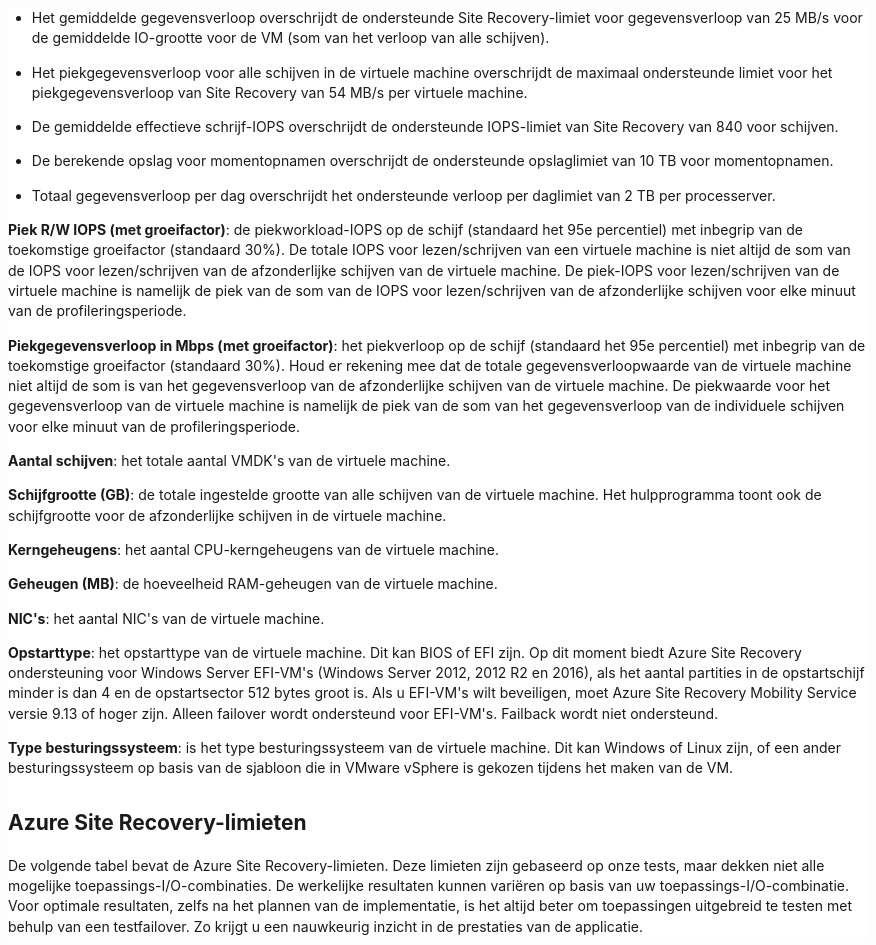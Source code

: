 * Het gemiddelde gegevensverloop overschrijdt de ondersteunde Site Recovery-limiet voor gegevensverloop van 25 MB/s voor de gemiddelde IO-grootte voor de VM (som van het verloop van alle schijven).

* Het piekgegevensverloop voor alle schijven in de virtuele machine overschrijdt de maximaal ondersteunde limiet voor het piekgegevensverloop van Site Recovery van 54 MB/s per virtuele machine.

* De gemiddelde effectieve schrijf-IOPS overschrijdt de ondersteunde IOPS-limiet van Site Recovery van 840 voor schijven.

* De berekende opslag voor momentopnamen overschrijdt de ondersteunde opslaglimiet van 10 TB voor momentopnamen.

* Totaal gegevensverloop per dag overschrijdt het ondersteunde verloop per daglimiet van 2 TB per processerver.


**Piek R/W IOPS (met groeifactor)**: de piekworkload-IOPS op de schijf (standaard het 95e percentiel) met inbegrip van de toekomstige groeifactor (standaard 30%). De totale IOPS voor lezen/schrijven van een virtuele machine is niet altijd de som van de IOPS voor lezen/schrijven van de afzonderlijke schijven van de virtuele machine. De piek-IOPS voor lezen/schrijven van de virtuele machine is namelijk de piek van de som van de IOPS voor lezen/schrijven van de afzonderlijke schijven voor elke minuut van de profileringsperiode.

**Piekgegevensverloop in Mbps (met groeifactor)**: het piekverloop op de schijf (standaard het 95e percentiel) met inbegrip van de toekomstige groeifactor (standaard 30%). Houd er rekening mee dat de totale gegevensverloopwaarde van de virtuele machine niet altijd de som is van het gegevensverloop van de afzonderlijke schijven van de virtuele machine. De piekwaarde voor het gegevensverloop van de virtuele machine is namelijk de piek van de som van het gegevensverloop van de individuele schijven voor elke minuut van de profileringsperiode.

**Aantal schijven**: het totale aantal VMDK's van de virtuele machine.

**Schijfgrootte (GB)**: de totale ingestelde grootte van alle schijven van de virtuele machine. Het hulpprogramma toont ook de schijfgrootte voor de afzonderlijke schijven in de virtuele machine.

**Kerngeheugens**: het aantal CPU-kerngeheugens van de virtuele machine.

**Geheugen (MB)**: de hoeveelheid RAM-geheugen van de virtuele machine.

**NIC's**: het aantal NIC's van de virtuele machine.

**Opstarttype**: het opstarttype van de virtuele machine. Dit kan BIOS of EFI zijn.  Op dit moment biedt Azure Site Recovery ondersteuning voor Windows Server EFI-VM's (Windows Server 2012, 2012 R2 en 2016), als het aantal partities in de opstartschijf minder is dan 4 en de opstartsector 512 bytes groot is. Als u EFI-VM's wilt beveiligen, moet Azure Site Recovery Mobility Service versie 9.13 of hoger zijn. Alleen failover wordt ondersteund voor EFI-VM's. Failback wordt niet ondersteund.

**Type besturingssysteem**: is het type besturingssysteem van de virtuele machine. Dit kan Windows of Linux zijn, of een ander besturingssysteem op basis van de sjabloon die in VMware vSphere is gekozen tijdens het maken van de VM.

## <a name="azure-site-recovery-limits"></a>Azure Site Recovery-limieten
De volgende tabel bevat de Azure Site Recovery-limieten. Deze limieten zijn gebaseerd op onze tests, maar dekken niet alle mogelijke toepassings-I/O-combinaties. De werkelijke resultaten kunnen variëren op basis van uw toepassings-I/O-combinatie. Voor optimale resultaten, zelfs na het plannen van de implementatie, is het altijd beter om toepassingen uitgebreid te testen met behulp van een testfailover. Zo krijgt u een nauwkeurig inzicht in de prestaties van de applicatie.
